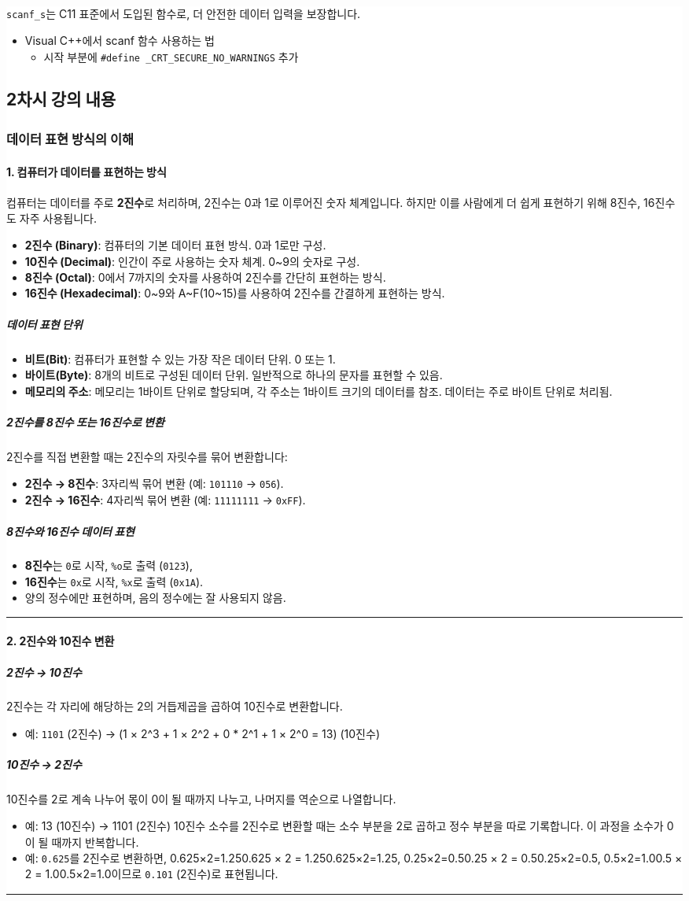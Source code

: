 `scanf_s`는 C11 표준에서 도입된 함수로, 더 안전한 데이터 입력을 보장합니다.

- Visual C++에서 scanf 함수 사용하는 법
  - 시작 부분에 `#define _CRT_SECURE_NO_WARNINGS` 추가

## 2차시 강의 내용

### 데이터 표현 방식의 이해

#### 1. 컴퓨터가 데이터를 표현하는 방식

컴퓨터는 데이터를 주로 **2진수**로 처리하며, 2진수는 0과 1로 이루어진 숫자 체계입니다. 하지만 이를 사람에게 더 쉽게 표현하기 위해 8진수, 16진수도 자주 사용됩니다.

- **2진수 (Binary)**: 컴퓨터의 기본 데이터 표현 방식. 0과 1로만 구성.
- **10진수 (Decimal)**: 인간이 주로 사용하는 숫자 체계. 0~9의 숫자로 구성.
- **8진수 (Octal)**: 0에서 7까지의 숫자를 사용하여 2진수를 간단히 표현하는 방식.
- **16진수 (Hexadecimal)**: 0~9와 A~F(10~15)를 사용하여 2진수를 간결하게 표현하는 방식.

##### 데이터 표현 단위

- **비트(Bit)**: 컴퓨터가 표현할 수 있는 가장 작은 데이터 단위. 0 또는 1.
- **바이트(Byte)**: 8개의 비트로 구성된 데이터 단위. 일반적으로 하나의 문자를 표현할 수 있음.
- **메모리의 주소**: 메모리는 1바이트 단위로 할당되며, 각 주소는 1바이트 크기의 데이터를 참조. 데이터는 주로 바이트 단위로 처리됨.

##### 2진수를 8진수 또는 16진수로 변환

2진수를 직접 변환할 때는 2진수의 자릿수를 묶어 변환합니다:

- **2진수 → 8진수**: 3자리씩 묶어 변환 (예: `101110` → `056`).
- **2진수 → 16진수**: 4자리씩 묶어 변환 (예: `11111111` → `0xFF`).

##### 8진수와 16진수 데이터 표현

- **8진수**는 `0`로 시작, `%o`로 출력 (`0123`),
- **16진수**는 `0x`로 시작, `%x`로 출력 (`0x1A`).
- 양의 정수에만 표현하며, 음의 정수에는 잘 사용되지 않음.

---

#### 2. 2진수와 10진수 변환

##### 2진수 → 10진수

2진수는 각 자리에 해당하는 2의 거듭제곱을 곱하여 10진수로 변환합니다.

- 예: `1101` (2진수) → (1 × 2^3 + 1 × 2^2 + 0 \* 2^1 + 1 × 2^0 = 13) (10진수)

##### 10진수 → 2진수

10진수를 2로 계속 나누어 몫이 0이 될 때까지 나누고, 나머지를 역순으로 나열합니다.

- 예: 13 (10진수) → 1101 (2진수)
  10진수 소수를 2진수로 변환할 때는 소수 부분을 2로 곱하고 정수 부분을 따로 기록합니다. 이 과정을 소수가 0이 될 때까지 반복합니다.
- 예: `0.625`를 2진수로 변환하면, 0.625×2=1.250.625 × 2 = 1.250.625×2=1.25, 0.25×2=0.50.25 × 2 = 0.50.25×2=0.5, 0.5×2=1.00.5 × 2 = 1.00.5×2=1.0이므로 `0.101` (2진수)로 표현됩니다.

---

